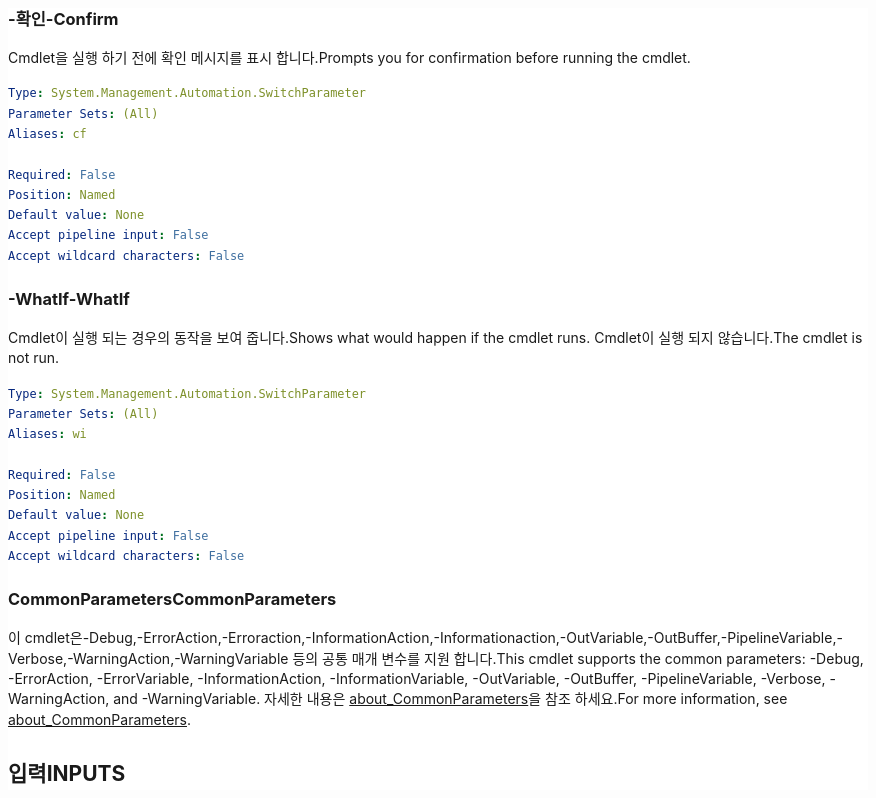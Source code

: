 ### <span data-ttu-id="e9b77-134">-확인</span><span class="sxs-lookup"><span data-stu-id="e9b77-134">-Confirm</span></span>
<span data-ttu-id="e9b77-135">Cmdlet을 실행 하기 전에 확인 메시지를 표시 합니다.</span><span class="sxs-lookup"><span data-stu-id="e9b77-135">Prompts you for confirmation before running the cmdlet.</span></span>

```yaml
Type: System.Management.Automation.SwitchParameter
Parameter Sets: (All)
Aliases: cf

Required: False
Position: Named
Default value: None
Accept pipeline input: False
Accept wildcard characters: False
```

### <span data-ttu-id="e9b77-136">-WhatIf</span><span class="sxs-lookup"><span data-stu-id="e9b77-136">-WhatIf</span></span>
<span data-ttu-id="e9b77-137">Cmdlet이 실행 되는 경우의 동작을 보여 줍니다.</span><span class="sxs-lookup"><span data-stu-id="e9b77-137">Shows what would happen if the cmdlet runs.</span></span>
<span data-ttu-id="e9b77-138">Cmdlet이 실행 되지 않습니다.</span><span class="sxs-lookup"><span data-stu-id="e9b77-138">The cmdlet is not run.</span></span>

```yaml
Type: System.Management.Automation.SwitchParameter
Parameter Sets: (All)
Aliases: wi

Required: False
Position: Named
Default value: None
Accept pipeline input: False
Accept wildcard characters: False
```

### <span data-ttu-id="e9b77-139">CommonParameters</span><span class="sxs-lookup"><span data-stu-id="e9b77-139">CommonParameters</span></span>
<span data-ttu-id="e9b77-140">이 cmdlet은-Debug,-ErrorAction,-Erroraction,-InformationAction,-Informationaction,-OutVariable,-OutBuffer,-PipelineVariable,-Verbose,-WarningAction,-WarningVariable 등의 공통 매개 변수를 지원 합니다.</span><span class="sxs-lookup"><span data-stu-id="e9b77-140">This cmdlet supports the common parameters: -Debug, -ErrorAction, -ErrorVariable, -InformationAction, -InformationVariable, -OutVariable, -OutBuffer, -PipelineVariable, -Verbose, -WarningAction, and -WarningVariable.</span></span> <span data-ttu-id="e9b77-141">자세한 내용은 [about_CommonParameters](https://go.microsoft.com/fwlink/?LinkID=113216)을 참조 하세요.</span><span class="sxs-lookup"><span data-stu-id="e9b77-141">For more information, see [about_CommonParameters](https://go.microsoft.com/fwlink/?LinkID=113216).</span></span>

## <span data-ttu-id="e9b77-142">입력</span><span class="sxs-lookup"><span data-stu-id="e9b77-142">INPUTS</span></span>
